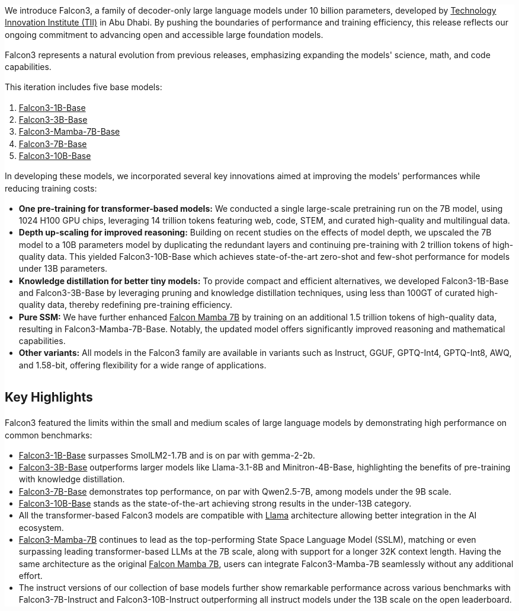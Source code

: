 We introduce Falcon3, a family of decoder-only large language models under 10 billion parameters, developed by
[Technology Innovation Institute (TII)](https://www.tii.ae/ai-and-digital-science) in Abu Dhabi. By pushing the
boundaries of performance and training efficiency, this release reflects our ongoing commitment to advancing open
and accessible large foundation models.

Falcon3 represents a natural evolution from previous releases, emphasizing expanding the models' science, math, and code capabilities.

This iteration includes five base models:
1. [Falcon3-1B-Base](https://huggingface.co/tiiuae/Falcon3-1B-Base)
2. [Falcon3-3B-Base](https://huggingface.co/tiiuae/Falcon3-3B-Base)
3. [Falcon3-Mamba-7B-Base](https://huggingface.co/tiiuae/Falcon3-Mamba-7B-Base)
4. [Falcon3-7B-Base](https://huggingface.co/tiiuae/Falcon3-7B-Base)
5. [Falcon3-10B-Base](https://huggingface.co/tiiuae/Falcon3-10B-Base)

In developing these models, we incorporated several key innovations aimed at improving the models' performances while reducing training costs:
- **One pre-training for transformer-based models:** We conducted a single large-scale pretraining run on the 7B model, using 1024 H100 GPU chips, leveraging 14 trillion tokens featuring web, code, STEM, and curated high-quality and multilingual data.
- **Depth up-scaling for improved reasoning:** Building on recent studies on the effects of model depth, we upscaled the 7B model to a 10B parameters model by duplicating the redundant layers and continuing pre-training with 2 trillion tokens of high-quality data. This yielded Falcon3-10B-Base which achieves state-of-the-art zero-shot and few-shot performance for models under 13B parameters.
- **Knowledge distillation for better tiny models:** To provide compact and efficient alternatives, we developed Falcon3-1B-Base and Falcon3-3B-Base by leveraging pruning and knowledge distillation techniques, using less than 100GT of curated high-quality data, thereby redefining pre-training efficiency.
- **Pure SSM:** We have further enhanced [Falcon Mamba 7B](https://huggingface.co/tiiuae/falcon-mamba-7b) by training on an additional 1.5 trillion tokens of high-quality data, resulting in Falcon3-Mamba-7B-Base. Notably, the updated model offers significantly improved reasoning and mathematical capabilities.
- **Other variants:** All models in the Falcon3 family are available in variants such as Instruct, GGUF, GPTQ-Int4, GPTQ-Int8, AWQ, and 1.58-bit, offering flexibility for a wide range of applications.

## Key Highlights

Falcon3 featured the limits within the small and medium scales of large language models by demonstrating high performance on common benchmarks:
- [Falcon3-1B-Base](https://huggingface.co/tiiuae/Falcon3-1B-Base) surpasses SmolLM2-1.7B and is on par with gemma-2-2b.
- [Falcon3-3B-Base](https://huggingface.co/tiiuae/Falcon3-3B-Base) outperforms larger models like Llama-3.1-8B and Minitron-4B-Base, highlighting the benefits of pre-training with knowledge distillation.
- [Falcon3-7B-Base](https://huggingface.co/tiiuae/Falcon3-7B-Base) demonstrates top performance, on par with Qwen2.5-7B, among models under the 9B scale.
- [Falcon3-10B-Base](https://huggingface.co/tiiuae/Falcon3-10B-Base) stands as the state-of-the-art achieving strong results in the under-13B category.
- All the transformer-based Falcon3 models are compatible with [Llama](https://ai.meta.com/research/publications/the-llama-3-herd-of-models/) architecture allowing better integration in the AI ecosystem.
- [Falcon3-Mamba-7B](https://huggingface.co/tiiuae/Falcon3-Mamba-7B-Base) continues to lead as the top-performing State Space Language Model (SSLM), matching or even surpassing leading transformer-based LLMs at the 7B scale, along with support for a longer 32K context length. Having the same architecture as the original [Falcon Mamba 7B](https://huggingface.co/tiiuae/falcon-mamba-7b), users can integrate Falcon3-Mamba-7B seamlessly without any additional effort.
- The instruct versions of our collection of base models further show remarkable performance across various benchmarks with Falcon3-7B-Instruct and Falcon3-10B-Instruct outperforming all instruct models under the 13B scale on the open leaderboard.
